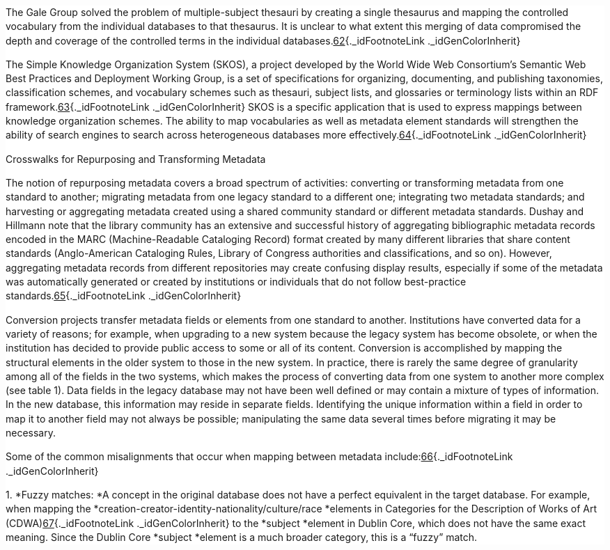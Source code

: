 The Gale Group solved the problem of multiple-subject thesauri by creating a single thesaurus and mapping the controlled vocabulary from the individual databases to that thesaurus. It is unclear to what extent this merging of data compromised the depth and coverage of the controlled terms in the individual databases.<span id="footnote-106-backlink">[62](Metadata_2016_3e_R6-5.xhtml#footnote-106){._idFootnoteLink ._idGenColorInherit}</span>

The Simple Knowledge Organization System (SKOS), a project developed by the World Wide Web Consortium’s Semantic Web Best Practices and Deployment Working Group, is a set of specifications for organizing, documenting, and publishing taxonomies, classification schemes, and vocabulary schemes such as thesauri, subject lists, and glossaries or terminology lists within an RDF framework.<span id="footnote-105-backlink">[63](Metadata_2016_3e_R6-5.xhtml#footnote-105){._idFootnoteLink ._idGenColorInherit}</span> SKOS is a specific application that is used to express mappings between knowledge organization schemes. The ability to map vocabularies as well as metadata element standards will strengthen the ability of search engines to search across heterogeneous databases more effectively.<span id="footnote-104-backlink">[64](Metadata_2016_3e_R6-5.xhtml#footnote-104){._idFootnoteLink ._idGenColorInherit}</span>

Crosswalks for Repurposing and Transforming Metadata

The notion of repurposing metadata covers a broad spectrum of activities: converting or transforming metadata from one standard to another; migrating metadata from one legacy standard to a different one; integrating two metadata standards; and harvesting or aggregating metadata created using a shared community standard or different metadata standards. Dushay and Hillmann note that the library community has an extensive and successful history of aggregating bibliographic metadata records encoded in the MARC (Machine-Readable Cataloging Record) format created by many different libraries that share content standards (Anglo-American Cataloging Rules, Library of Congress authorities and classifications, and so on). However, aggregating metadata records from different repositories may create confusing display results, especially if some of the metadata was automatically generated or created by institutions or individuals that do not follow best-practice standards.<span id="footnote-103-backlink">[65](Metadata_2016_3e_R6-5.xhtml#footnote-103){._idFootnoteLink ._idGenColorInherit}</span>

Conversion projects transfer metadata fields or elements from one standard to another. Institutions have converted data for a variety of reasons; for example, when upgrading to a new system because the legacy system has become obsolete, or when the institution has decided to provide public access to some or all of its content. Conversion is accomplished by mapping the structural elements in the older system to those in the new system. In practice, there is rarely the same degree of granularity among all of the fields in the two systems, which makes the process of converting data from one system to another more complex (see table 1). Data fields in the legacy database may not have been well defined or may contain a mixture of types of information. In the new database, this information may reside in separate fields. Identifying the unique information within a field in order to map it to another field may not always be possible; manipulating the same data several times before migrating it may be necessary.

Some of the common misalignments that occur when mapping between metadata include:<span id="footnote-102-backlink">[66](Metadata_2016_3e_R6-5.xhtml#footnote-102){._idFootnoteLink ._idGenColorInherit}</span>

1\. *Fuzzy matches: *A concept in the original database does not have a perfect equivalent in the target database. For example, when mapping the *creation-creator-identity-nationality/culture/race *elements in Categories for the Description of Works of Art (CDWA)<span id="footnote-101-backlink">[67](Metadata_2016_3e_R6-5.xhtml#footnote-101){._idFootnoteLink ._idGenColorInherit}</span> to the *subject *element in Dublin Core, which does not have the same exact meaning. Since the Dublin Core *subject *element is a much broader category, this is a “fuzzy” match.
